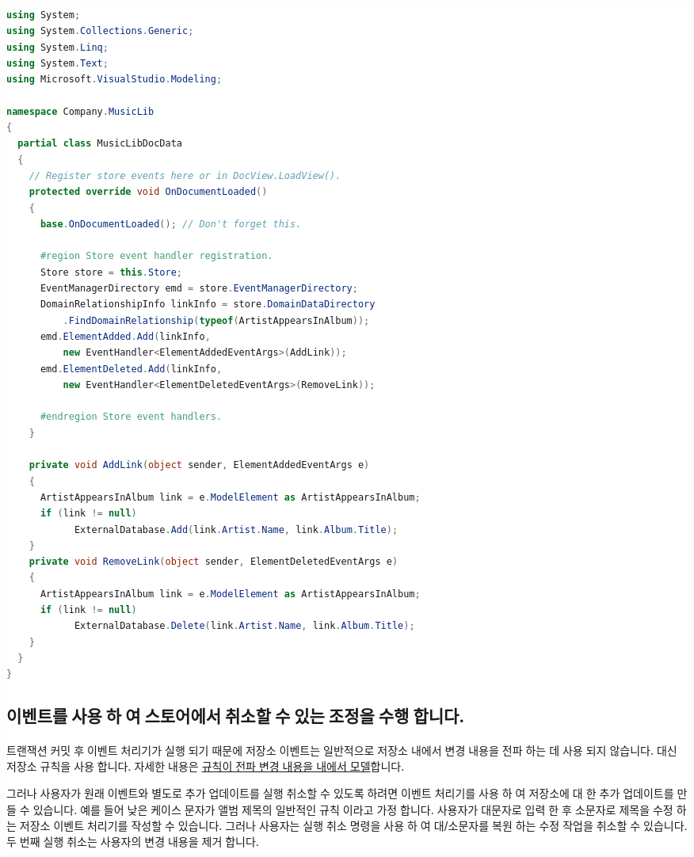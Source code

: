 ```csharp
using System;
using System.Collections.Generic;
using System.Linq;
using System.Text;
using Microsoft.VisualStudio.Modeling;

namespace Company.MusicLib
{
  partial class MusicLibDocData
  {
    // Register store events here or in DocView.LoadView().
    protected override void OnDocumentLoaded()
    {
      base.OnDocumentLoaded(); // Don't forget this.

      #region Store event handler registration.
      Store store = this.Store;
      EventManagerDirectory emd = store.EventManagerDirectory;
      DomainRelationshipInfo linkInfo = store.DomainDataDirectory
          .FindDomainRelationship(typeof(ArtistAppearsInAlbum));
      emd.ElementAdded.Add(linkInfo,
          new EventHandler<ElementAddedEventArgs>(AddLink));
      emd.ElementDeleted.Add(linkInfo,
          new EventHandler<ElementDeletedEventArgs>(RemoveLink));

      #endregion Store event handlers.
    }

    private void AddLink(object sender, ElementAddedEventArgs e)
    {
      ArtistAppearsInAlbum link = e.ModelElement as ArtistAppearsInAlbum;
      if (link != null)
            ExternalDatabase.Add(link.Artist.Name, link.Album.Title);
    }
    private void RemoveLink(object sender, ElementDeletedEventArgs e)
    {
      ArtistAppearsInAlbum link = e.ModelElement as ArtistAppearsInAlbum;
      if (link != null)
            ExternalDatabase.Delete(link.Artist.Name, link.Album.Title);
    }
  }
}
```

## <a name="use-events-to-make-undoable-adjustments-in-the-store"></a>이벤트를 사용 하 여 스토어에서 취소할 수 있는 조정을 수행 합니다.

트랜잭션 커밋 후 이벤트 처리기가 실행 되기 때문에 저장소 이벤트는 일반적으로 저장소 내에서 변경 내용을 전파 하는 데 사용 되지 않습니다. 대신 저장소 규칙을 사용 합니다. 자세한 내용은 [규칙이 전파 변경 내용을 내에서 모델](../modeling/rules-propagate-changes-within-the-model.md)합니다.

그러나 사용자가 원래 이벤트와 별도로 추가 업데이트를 실행 취소할 수 있도록 하려면 이벤트 처리기를 사용 하 여 저장소에 대 한 추가 업데이트를 만들 수 있습니다. 예를 들어 낮은 케이스 문자가 앨범 제목의 일반적인 규칙 이라고 가정 합니다. 사용자가 대문자로 입력 한 후 소문자로 제목을 수정 하는 저장소 이벤트 처리기를 작성할 수 있습니다. 그러나 사용자는 실행 취소 명령을 사용 하 여 대/소문자를 복원 하는 수정 작업을 취소할 수 있습니다. 두 번째 실행 취소는 사용자의 변경 내용을 제거 합니다.
